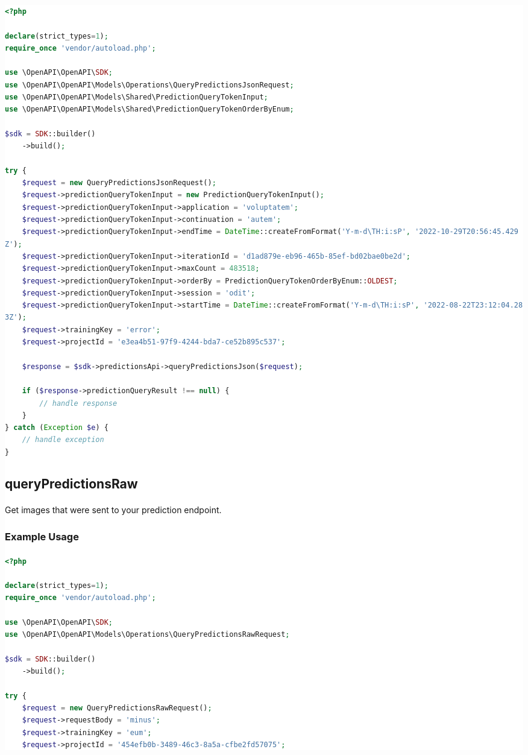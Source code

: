 ```php
<?php

declare(strict_types=1);
require_once 'vendor/autoload.php';

use \OpenAPI\OpenAPI\SDK;
use \OpenAPI\OpenAPI\Models\Operations\QueryPredictionsJsonRequest;
use \OpenAPI\OpenAPI\Models\Shared\PredictionQueryTokenInput;
use \OpenAPI\OpenAPI\Models\Shared\PredictionQueryTokenOrderByEnum;

$sdk = SDK::builder()
    ->build();

try {
    $request = new QueryPredictionsJsonRequest();
    $request->predictionQueryTokenInput = new PredictionQueryTokenInput();
    $request->predictionQueryTokenInput->application = 'voluptatem';
    $request->predictionQueryTokenInput->continuation = 'autem';
    $request->predictionQueryTokenInput->endTime = DateTime::createFromFormat('Y-m-d\TH:i:sP', '2022-10-29T20:56:45.429Z');
    $request->predictionQueryTokenInput->iterationId = 'd1ad879e-eb96-465b-85ef-bd02bae0be2d';
    $request->predictionQueryTokenInput->maxCount = 483518;
    $request->predictionQueryTokenInput->orderBy = PredictionQueryTokenOrderByEnum::OLDEST;
    $request->predictionQueryTokenInput->session = 'odit';
    $request->predictionQueryTokenInput->startTime = DateTime::createFromFormat('Y-m-d\TH:i:sP', '2022-08-22T23:12:04.283Z');
    $request->trainingKey = 'error';
    $request->projectId = 'e3ea4b51-97f9-4244-bda7-ce52b895c537';

    $response = $sdk->predictionsApi->queryPredictionsJson($request);

    if ($response->predictionQueryResult !== null) {
        // handle response
    }
} catch (Exception $e) {
    // handle exception
}
```

## queryPredictionsRaw

Get images that were sent to your prediction endpoint.

### Example Usage

```php
<?php

declare(strict_types=1);
require_once 'vendor/autoload.php';

use \OpenAPI\OpenAPI\SDK;
use \OpenAPI\OpenAPI\Models\Operations\QueryPredictionsRawRequest;

$sdk = SDK::builder()
    ->build();

try {
    $request = new QueryPredictionsRawRequest();
    $request->requestBody = 'minus';
    $request->trainingKey = 'eum';
    $request->projectId = '454efb0b-3489-46c3-8a5a-cfbe2fd57075';

```
